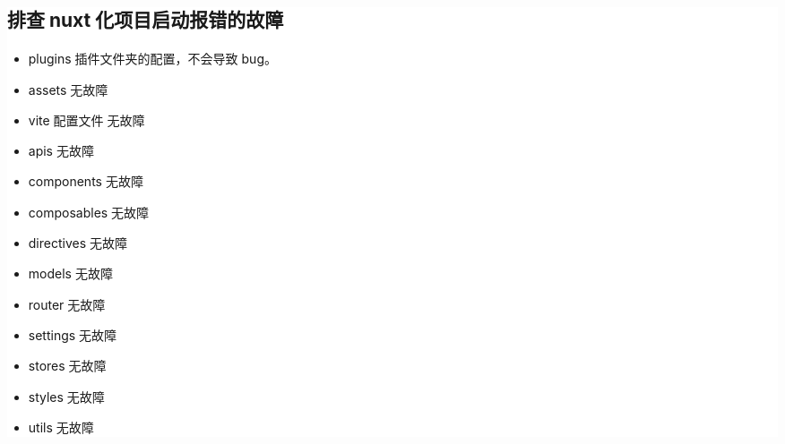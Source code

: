 ## 排查 nuxt 化项目启动报错的故障

- plugins
  插件文件夹的配置，不会导致 bug。
- assets 无故障
- vite 配置文件 无故障
- apis 无故障
- components 无故障
- composables 无故障
- directives 无故障

- models 无故障
- router 无故障
- settings 无故障
- stores 无故障
- styles 无故障
- utils 无故障
